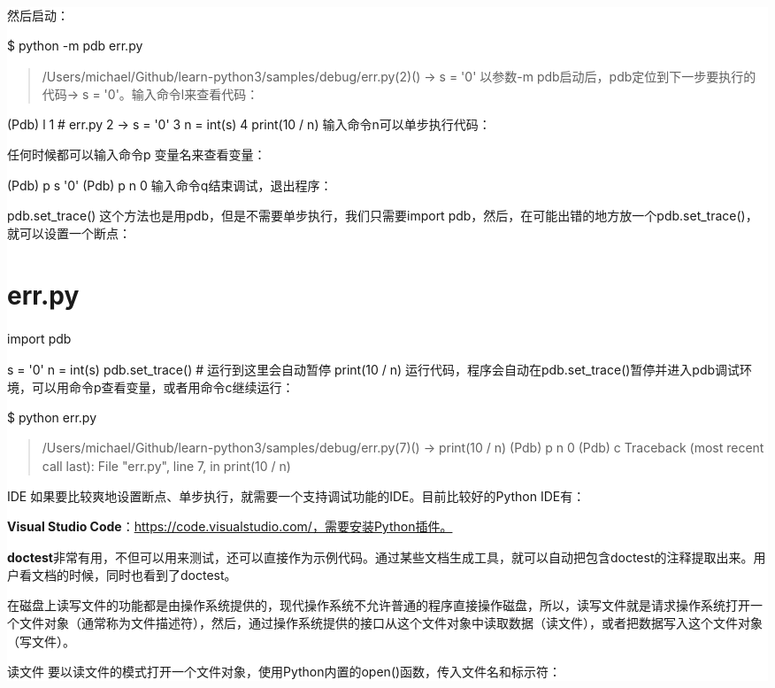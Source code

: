 然后启动：

$ python -m pdb err.py
> /Users/michael/Github/learn-python3/samples/debug/err.py(2)<module>()
-> s = '0'
以参数-m pdb启动后，pdb定位到下一步要执行的代码-> s = '0'。输入命令l来查看代码：

(Pdb) l
  1     # err.py
  2  -> s = '0'
  3     n = int(s)
  4     print(10 / n)
输入命令n可以单步执行代码：
  
任何时候都可以输入命令p 变量名来查看变量：

(Pdb) p s
'0'
(Pdb) p n
0
输入命令q结束调试，退出程序：
  
pdb.set_trace()
这个方法也是用pdb，但是不需要单步执行，我们只需要import pdb，然后，在可能出错的地方放一个pdb.set_trace()，就可以设置一个断点：

# err.py
import pdb

s = '0'
n = int(s)
pdb.set_trace() # 运行到这里会自动暂停
print(10 / n)
运行代码，程序会自动在pdb.set_trace()暂停并进入pdb调试环境，可以用命令p查看变量，或者用命令c继续运行：

$ python err.py 
> /Users/michael/Github/learn-python3/samples/debug/err.py(7)<module>()
-> print(10 / n)
(Pdb) p n
0
(Pdb) c
Traceback (most recent call last):
  File "err.py", line 7, in <module>
    print(10 / n)
  
IDE
如果要比较爽地设置断点、单步执行，就需要一个支持调试功能的IDE。目前比较好的Python IDE有：

**Visual Studio Code**：https://code.visualstudio.com/，需要安装Python插件。

**doctest**非常有用，不但可以用来测试，还可以直接作为示例代码。通过某些文档生成工具，就可以自动把包含doctest的注释提取出来。用户看文档的时候，同时也看到了doctest。
  
在磁盘上读写文件的功能都是由操作系统提供的，现代操作系统不允许普通的程序直接操作磁盘，所以，读写文件就是请求操作系统打开一个文件对象（通常称为文件描述符），然后，通过操作系统提供的接口从这个文件对象中读取数据（读文件），或者把数据写入这个文件对象（写文件）。

读文件
要以读文件的模式打开一个文件对象，使用Python内置的open()函数，传入文件名和标示符：
